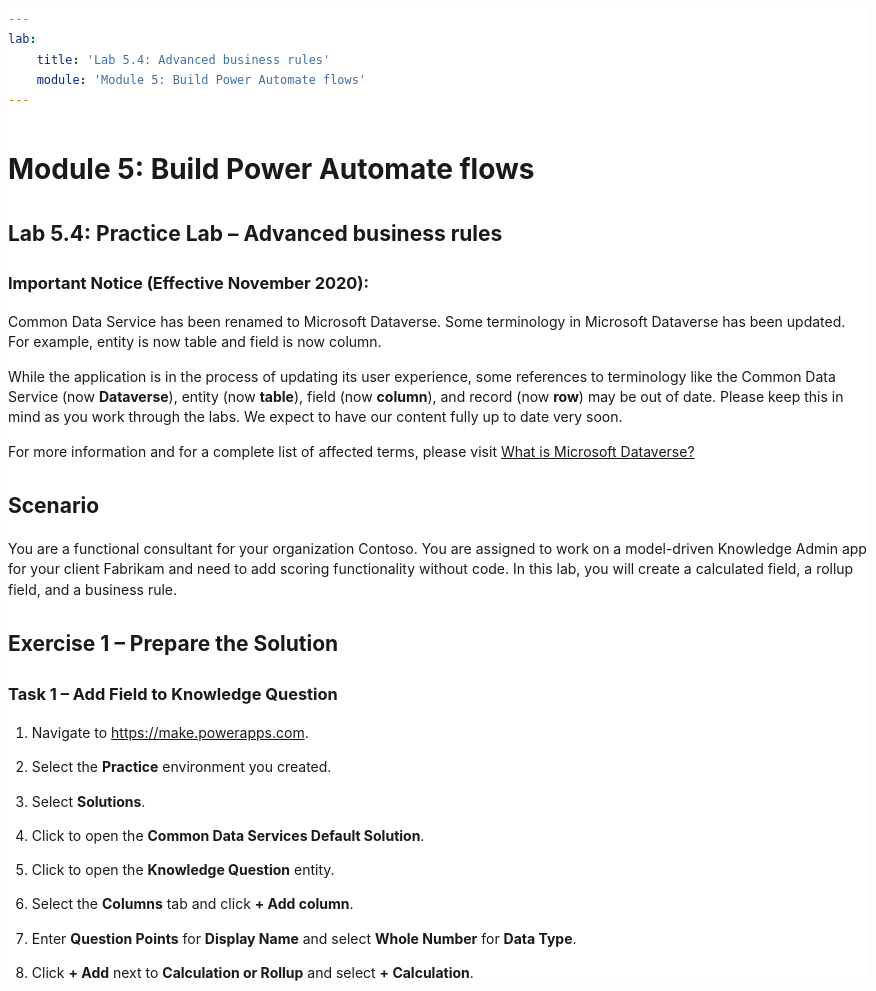 ```yaml
---
lab:
    title: 'Lab 5.4: Advanced business rules'
    module: 'Module 5: Build Power Automate flows'
---
```


Module 5: Build Power Automate flows
========================

## Lab 5.4: Practice Lab – Advanced business rules

### Important Notice (Effective November 2020):
Common Data Service has been renamed to Microsoft Dataverse. Some terminology in Microsoft Dataverse has been updated. For example, entity is now table and field is now column. 

While the application is in the process of updating its user experience, some references to terminology like the Common Data Service (now **Dataverse**), entity (now **table**), field (now **column**), and record (now **row**) may be out of date. Please keep this in mind as you work through the labs. We expect to have our content fully up to date very soon. 

For more information and for a complete list of affected terms, please visit [What is Microsoft Dataverse?](https://docs.microsoft.com/en-us/powerapps/maker/common-data-service/data-platform-intro#terminology-updates)

Scenario
--------

You are a functional consultant for your organization Contoso. You are assigned
to work on a model-driven Knowledge Admin app for your client Fabrikam and need
to add scoring functionality without code. In this lab, you will create a
calculated field, a rollup field, and a business rule.

Exercise 1 – Prepare the Solution 
----------------------------------

### Task 1 – Add Field to Knowledge Question

1.  Navigate to https://make.powerapps.com.

2.  Select the **Practice** environment you created.

3.  Select **Solutions**.

4.  Click to open the **Common Data Services Default Solution**.

5.  Click to open the **Knowledge Question** entity.

6.  Select the **Columns** tab and click **+ Add column**.

7.  Enter **Question Points** for **Display Name** and select **Whole Number**
    for **Data Type**.

8.  Click **+ Add** next to **Calculation or Rollup** and select **+ Calculation**.
